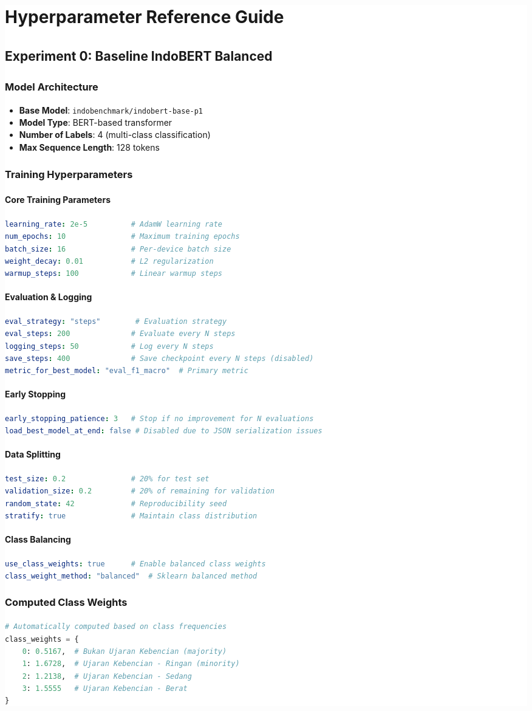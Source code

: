 # Hyperparameter Reference Guide

## Experiment 0: Baseline IndoBERT Balanced

### Model Architecture
- **Base Model**: `indobenchmark/indobert-base-p1`
- **Model Type**: BERT-based transformer
- **Number of Labels**: 4 (multi-class classification)
- **Max Sequence Length**: 128 tokens

### Training Hyperparameters

#### Core Training Parameters
```yaml
learning_rate: 2e-5          # AdamW learning rate
num_epochs: 10               # Maximum training epochs
batch_size: 16               # Per-device batch size
weight_decay: 0.01           # L2 regularization
warmup_steps: 100            # Linear warmup steps
```

#### Evaluation & Logging
```yaml
eval_strategy: "steps"        # Evaluation strategy
eval_steps: 200              # Evaluate every N steps
logging_steps: 50            # Log every N steps
save_steps: 400              # Save checkpoint every N steps (disabled)
metric_for_best_model: "eval_f1_macro"  # Primary metric
```

#### Early Stopping
```yaml
early_stopping_patience: 3   # Stop if no improvement for N evaluations
load_best_model_at_end: false # Disabled due to JSON serialization issues
```

#### Data Splitting
```yaml
test_size: 0.2               # 20% for test set
validation_size: 0.2         # 20% of remaining for validation
random_state: 42             # Reproducibility seed
stratify: true               # Maintain class distribution
```

#### Class Balancing
```yaml
use_class_weights: true      # Enable balanced class weights
class_weight_method: "balanced"  # Sklearn balanced method
```

### Computed Class Weights
```python
# Automatically computed based on class frequencies
class_weights = {
    0: 0.5167,  # Bukan Ujaran Kebencian (majority)
    1: 1.6728,  # Ujaran Kebencian - Ringan (minority)
    2: 1.2138,  # Ujaran Kebencian - Sedang
    3: 1.5555   # Ujaran Kebencian - Berat
}
```
